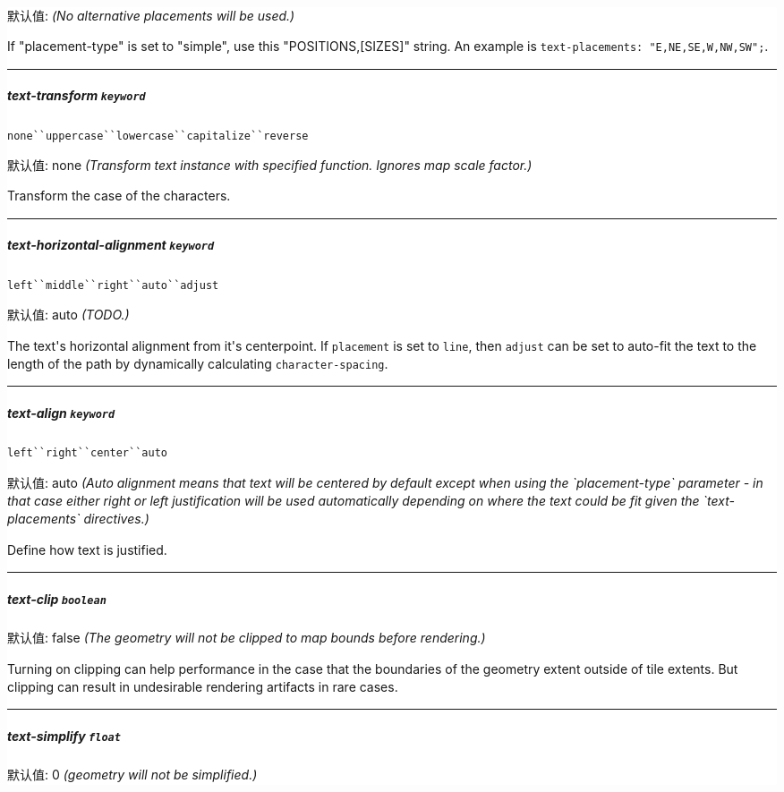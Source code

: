 
默认值: 
_(No alternative placements will be used.)_

If "placement-type" is set to "simple", use this "POSITIONS,[SIZES]" string. An example is `text-placements: "E,NE,SE,W,NW,SW";`.
* * *

##### text-transform `keyword`
`none``uppercase``lowercase``capitalize``reverse`


默认值: none
_(Transform text instance with specified function. Ignores map scale factor.)_

Transform the case of the characters.
* * *

##### text-horizontal-alignment `keyword`
`left``middle``right``auto``adjust`


默认值: auto
_(TODO.)_

The text's horizontal alignment from it's centerpoint. If `placement` is set to `line`, then `adjust` can be set to auto-fit the text to the length of the path by dynamically calculating `character-spacing`.
* * *

##### text-align `keyword`
`left``right``center``auto`


默认值: auto
_(Auto alignment means that text will be centered by default except when using the &#96;placement-type&#96; parameter - in that case either right or left justification will be used automatically depending on where the text could be fit given the &#96;text-placements&#96; directives.)_

Define how text is justified.
* * *

##### text-clip `boolean`



默认值: false
_(The geometry will not be clipped to map bounds before rendering.)_

Turning on clipping can help performance in the case that the boundaries of the geometry extent outside of tile extents. But clipping can result in undesirable rendering artifacts in rare cases.
* * *

##### text-simplify `float`



默认值: 0
_(geometry will not be simplified.)_
